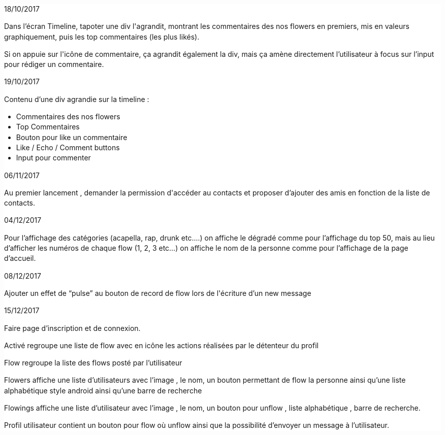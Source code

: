   
18/10/2017

Dans l’écran Timeline, tapoter une div l'agrandit, montrant les 
commentaires des nos flowers en premiers, mis en valeurs graphiquement, 
puis les top commentaires (les plus likés).

Si on appuie sur l'icône de commentaire, ça agrandit également la div, 
mais ça amène directement l’utilisateur à focus sur l’input pour 
rédiger un commentaire.


19/10/2017

Contenu d’une div agrandie sur la timeline :

-   Commentaires des nos flowers
-   Top Commentaires
-   Bouton pour like un commentaire 
-   Like / Echo / Comment buttons 
-   Input pour commenter
    

06/11/2017

Au premier lancement , demander la permission d'accéder au 
contacts et proposer d’ajouter des amis en fonction 
de la liste de contacts.


04/12/2017

Pour l’affichage des catégories (acapella, rap, drunk etc....) 
on affiche le dégradé comme pour l’affichage du top 50, mais 
au lieu d’afficher les numéros de chaque flow (1, 2, 3 etc…) 
on affiche le nom de la personne comme pour l’affichage de la 
page d’accueil.


08/12/2017

Ajouter un effet de “pulse” au bouton de record de flow 
lors de l'écriture d’un new message
  

15/12/2017

Faire page d’inscription et de connexion.

Activé regroupe une liste de flow avec en icône les actions 
réalisées par le détenteur du profil

Flow regroupe la liste des flows posté par l’utilisateur

Flowers affiche une liste d’utilisateurs avec l’image , le nom,
 un bouton permettant de flow la personne ainsi qu’une liste 
 alphabétique style android ainsi qu’une barre de recherche

Flowings affiche une liste d’utilisateur avec l’image , le nom,
 un bouton pour unflow , liste alphabétique , barre de recherche.

Profil utilisateur contient un bouton pour flow où unflow 
ainsi que la possibilité d’envoyer un message à l’utilisateur.
